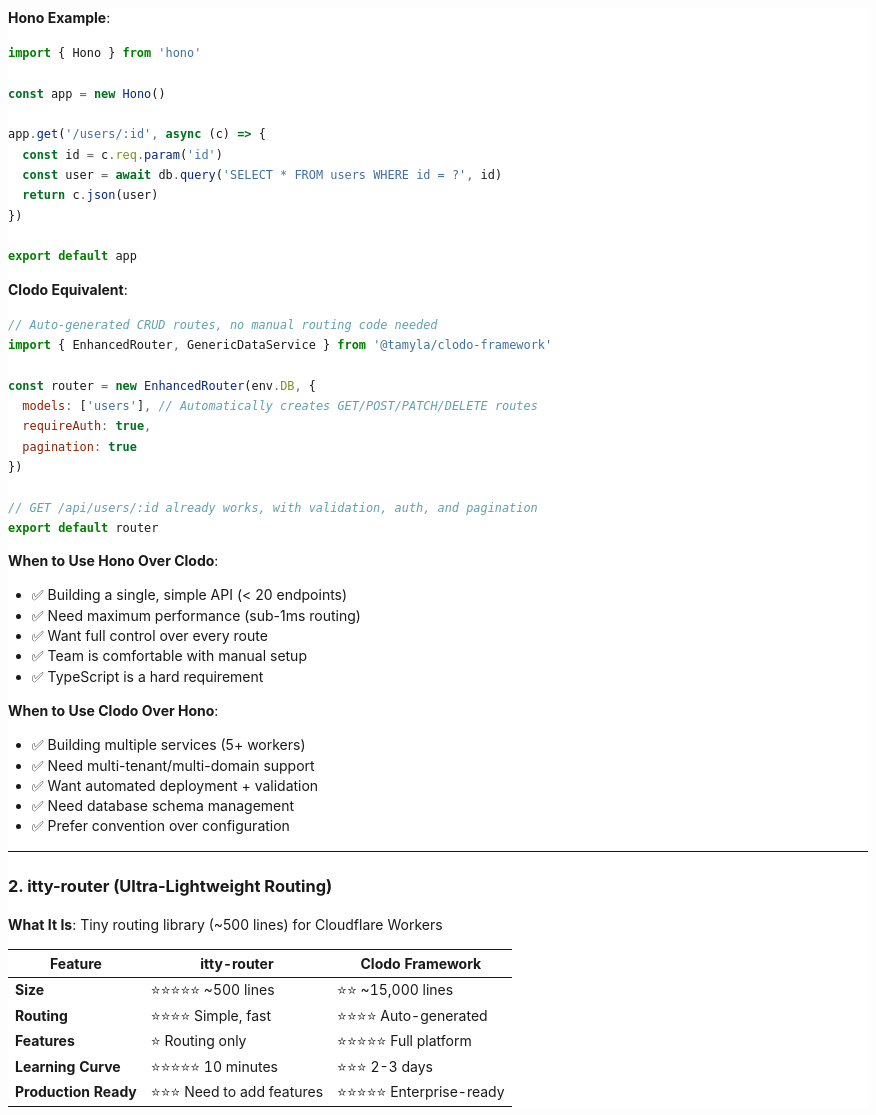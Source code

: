 **Hono Example**:
```javascript
import { Hono } from 'hono'

const app = new Hono()

app.get('/users/:id', async (c) => {
  const id = c.req.param('id')
  const user = await db.query('SELECT * FROM users WHERE id = ?', id)
  return c.json(user)
})

export default app
```

**Clodo Equivalent**:
```javascript
// Auto-generated CRUD routes, no manual routing code needed
import { EnhancedRouter, GenericDataService } from '@tamyla/clodo-framework'

const router = new EnhancedRouter(env.DB, {
  models: ['users'], // Automatically creates GET/POST/PATCH/DELETE routes
  requireAuth: true,
  pagination: true
})

// GET /api/users/:id already works, with validation, auth, and pagination
export default router
```

**When to Use Hono Over Clodo**:
- ✅ Building a single, simple API (< 20 endpoints)
- ✅ Need maximum performance (sub-1ms routing)
- ✅ Want full control over every route
- ✅ Team is comfortable with manual setup
- ✅ TypeScript is a hard requirement

**When to Use Clodo Over Hono**:
- ✅ Building multiple services (5+ workers)
- ✅ Need multi-tenant/multi-domain support
- ✅ Want automated deployment + validation
- ✅ Need database schema management
- ✅ Prefer convention over configuration

---

### 2. **itty-router** (Ultra-Lightweight Routing)

**What It Is**: Tiny routing library (~500 lines) for Cloudflare Workers

| Feature | itty-router | Clodo Framework |
|---------|-------------|-----------------|
| **Size** | ⭐⭐⭐⭐⭐ ~500 lines | ⭐⭐ ~15,000 lines |
| **Routing** | ⭐⭐⭐⭐ Simple, fast | ⭐⭐⭐⭐ Auto-generated |
| **Features** | ⭐ Routing only | ⭐⭐⭐⭐⭐ Full platform |
| **Learning Curve** | ⭐⭐⭐⭐⭐ 10 minutes | ⭐⭐⭐ 2-3 days |
| **Production Ready** | ⭐⭐⭐ Need to add features | ⭐⭐⭐⭐⭐ Enterprise-ready |
